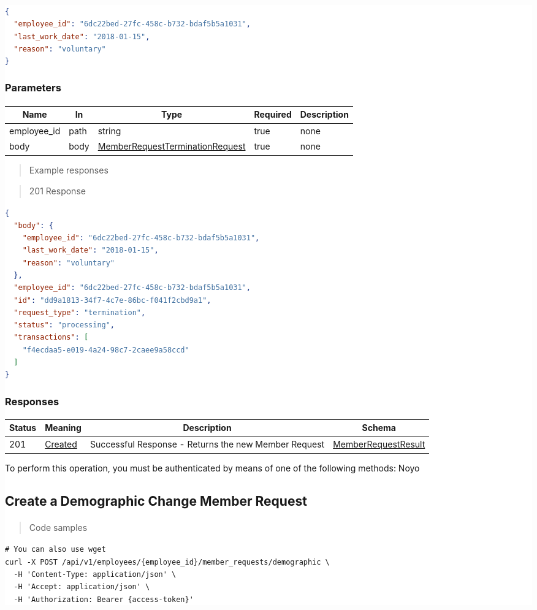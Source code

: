 ```json
{
  "employee_id": "6dc22bed-27fc-458c-b732-bdaf5b5a1031",
  "last_work_date": "2018-01-15",
  "reason": "voluntary"
}
```

<h3 id="create-a-termination-member-request-parameters">Parameters</h3>

|Name|In|Type|Required|Description|
|---|---|---|---|---|
|employee_id|path|string|true|none|
|body|body|[MemberRequestTerminationRequest](#schemamemberrequestterminationrequest)|true|none|

> Example responses

> 201 Response

```json
{
  "body": {
    "employee_id": "6dc22bed-27fc-458c-b732-bdaf5b5a1031",
    "last_work_date": "2018-01-15",
    "reason": "voluntary"
  },
  "employee_id": "6dc22bed-27fc-458c-b732-bdaf5b5a1031",
  "id": "dd9a1813-34f7-4c7e-86bc-f041f2cbd9a1",
  "request_type": "termination",
  "status": "processing",
  "transactions": [
    "f4ecdaa5-e019-4a24-98c7-2caee9a58ccd"
  ]
}
```

<h3 id="create-a-termination-member-request-responses">Responses</h3>

|Status|Meaning|Description|Schema|
|---|---|---|---|
|201|[Created](https://tools.ietf.org/html/rfc7231#section-6.3.2)|Successful Response - Returns the new Member Request|[MemberRequestResult](#schemamemberrequestresult)|

<aside class="warning">
To perform this operation, you must be authenticated by means of one of the following methods:
Noyo
</aside>

## Create a Demographic Change Member Request

<a id="opIddemographicChangeMemberRequest"></a>

> Code samples

```shell
# You can also use wget
curl -X POST /api/v1/employees/{employee_id}/member_requests/demographic \
  -H 'Content-Type: application/json' \
  -H 'Accept: application/json' \
  -H 'Authorization: Bearer {access-token}'

```
